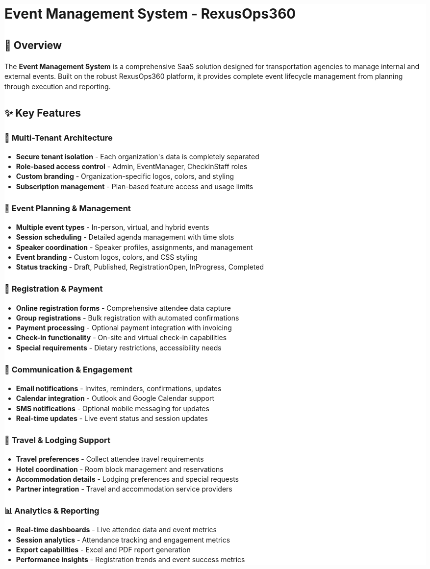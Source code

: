 # Event Management System - RexusOps360

## 🎯 Overview

The **Event Management System** is a comprehensive SaaS solution designed for transportation agencies to manage internal and external events. Built on the robust RexusOps360 platform, it provides complete event lifecycle management from planning through execution and reporting.

## ✨ Key Features

### 🏢 **Multi-Tenant Architecture**
- **Secure tenant isolation** - Each organization's data is completely separated
- **Role-based access control** - Admin, EventManager, CheckInStaff roles
- **Custom branding** - Organization-specific logos, colors, and styling
- **Subscription management** - Plan-based feature access and usage limits

### 📅 **Event Planning & Management**
- **Multiple event types** - In-person, virtual, and hybrid events
- **Session scheduling** - Detailed agenda management with time slots
- **Speaker coordination** - Speaker profiles, assignments, and management
- **Event branding** - Custom logos, colors, and CSS styling
- **Status tracking** - Draft, Published, RegistrationOpen, InProgress, Completed

### 👥 **Registration & Payment**
- **Online registration forms** - Comprehensive attendee data capture
- **Group registrations** - Bulk registration with automated confirmations
- **Payment processing** - Optional payment integration with invoicing
- **Check-in functionality** - On-site and virtual check-in capabilities
- **Special requirements** - Dietary restrictions, accessibility needs

### 📧 **Communication & Engagement**
- **Email notifications** - Invites, reminders, confirmations, updates
- **Calendar integration** - Outlook and Google Calendar support
- **SMS notifications** - Optional mobile messaging for updates
- **Real-time updates** - Live event status and session updates

### 🏨 **Travel & Lodging Support**
- **Travel preferences** - Collect attendee travel requirements
- **Hotel coordination** - Room block management and reservations
- **Accommodation details** - Lodging preferences and special requests
- **Partner integration** - Travel and accommodation service providers

### 📊 **Analytics & Reporting**
- **Real-time dashboards** - Live attendee data and event metrics
- **Session analytics** - Attendance tracking and engagement metrics
- **Export capabilities** - Excel and PDF report generation
- **Performance insights** - Registration trends and event success metrics
